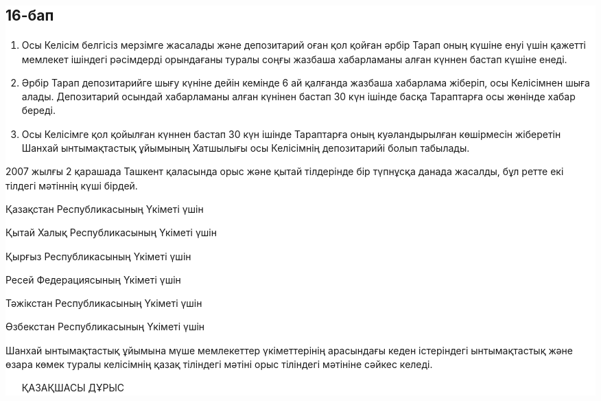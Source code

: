 ## 16-бап

1. Осы Келісім белгісіз мерзімге жасалады және депозитарий оған қол қойған әрбір Тарап оның күшіне енуі үшін қажетті мемлекет ішіндегі рәсімдерді орындағаны туралы соңғы жазбаша хабарламаны алған күннен бастап күшіне енеді.

2. Әрбір Тарап депозитарийге шығу күніне дейін кемінде 6 ай қалғанда жазбаша хабарлама жіберіп, осы Келісімнен шыға алады. Депозитарий осындай хабарламаны алған күнінен бастап 30 күн ішінде басқа Тараптарға осы жөнінде хабар береді.

3. Осы Келісімге қол қойылған күннен бастап 30 күн ішінде Тараптарға оның куәландырылған көшірмесін жіберетін Шанхай ынтымақтастық ұйымының Хатшылығы осы Келісімнің депозитарийі болып табылады.

2007 жылғы 2 қарашада Ташкент қаласында орыс және қытай тілдерінде бір түпнұсқа данада жасалды, бұл ретте екі тілдегі мәтіннің күші бірдей.

Қазақстан Республикасының Үкіметі үшін

Қытай Халық Республикасының Үкіметі үшін

Қырғыз Республикасының Үкіметі үшін

Ресей Федерациясының Үкіметі үшін

Тәжікстан Республикасының Үкіметі үшін

Өзбекстан Республикасының Үкіметі үшін

Шанхай ынтымақтастық ұйымына мүше мемлекеттер үкіметтерінің арасындағы кеден істеріндегі ынтымақтастық және өзара көмек туралы келісімнің қазақ тіліндегі мәтіні орыс тіліндегі мәтініне сәйкес келеді.

      ҚАЗАҚШАСЫ ДҰРЫС

